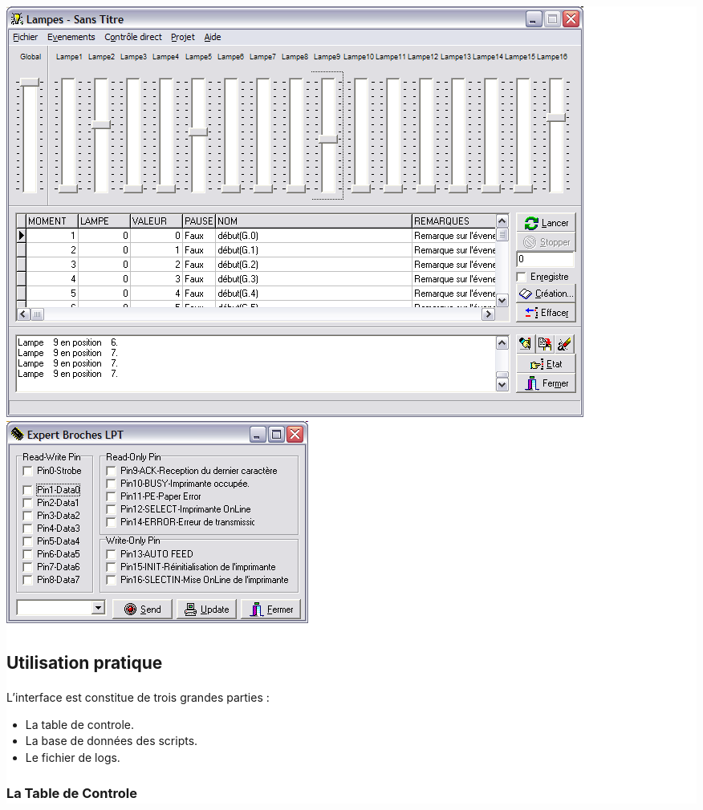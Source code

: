 ![ecran principal](/files/old-web/soft/misc/theatre/theatre_scr.png)  
![utilitaire pinexpert](/files/old-web/soft/misc/theatre/pinexpert_scr.png)


## Utilisation pratique

L’interface est constitue de trois grandes parties :

- La table de controle.
- La base de données des scripts.
- Le fichier de logs.

### La Table de Controle
